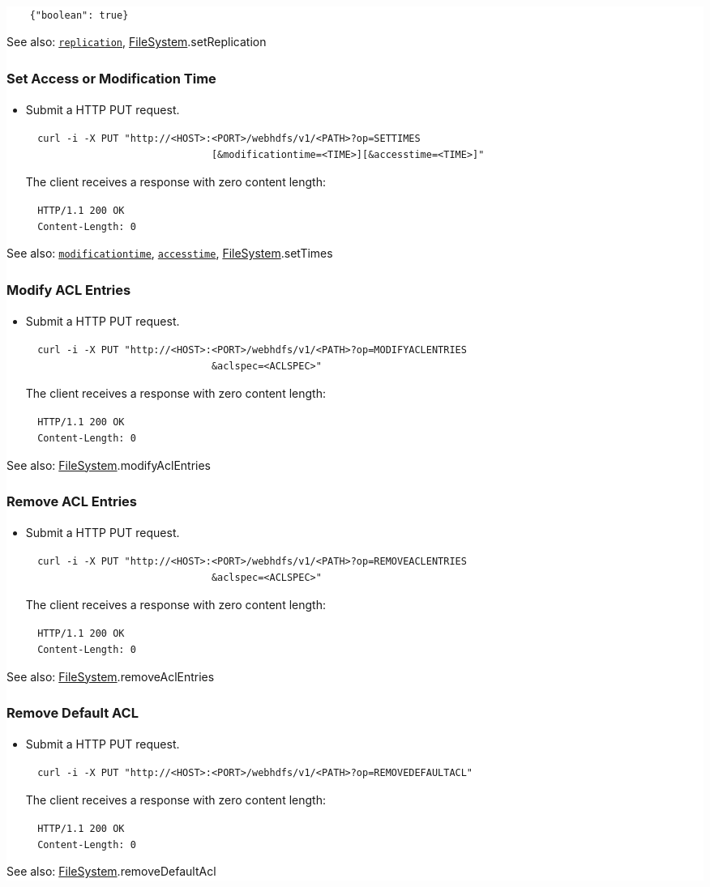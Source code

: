        {"boolean": true}

See also: [`replication`](#Replication), [FileSystem](../../api/org/apache/hadoop/fs/FileSystem.html).setReplication

### Set Access or Modification Time

* Submit a HTTP PUT request.

        curl -i -X PUT "http://<HOST>:<PORT>/webhdfs/v1/<PATH>?op=SETTIMES
                                      [&modificationtime=<TIME>][&accesstime=<TIME>]"

    The client receives a response with zero content length:

        HTTP/1.1 200 OK
        Content-Length: 0

See also: [`modificationtime`](#Modification_Time), [`accesstime`](#Access_Time), [FileSystem](../../api/org/apache/hadoop/fs/FileSystem.html).setTimes

### Modify ACL Entries

* Submit a HTTP PUT request.

        curl -i -X PUT "http://<HOST>:<PORT>/webhdfs/v1/<PATH>?op=MODIFYACLENTRIES
                                      &aclspec=<ACLSPEC>"

    The client receives a response with zero content length:

        HTTP/1.1 200 OK
        Content-Length: 0

See also: [FileSystem](../../api/org/apache/hadoop/fs/FileSystem.html).modifyAclEntries

### Remove ACL Entries

* Submit a HTTP PUT request.

        curl -i -X PUT "http://<HOST>:<PORT>/webhdfs/v1/<PATH>?op=REMOVEACLENTRIES
                                      &aclspec=<ACLSPEC>"

    The client receives a response with zero content length:

        HTTP/1.1 200 OK
        Content-Length: 0

See also: [FileSystem](../../api/org/apache/hadoop/fs/FileSystem.html).removeAclEntries

### Remove Default ACL

* Submit a HTTP PUT request.

        curl -i -X PUT "http://<HOST>:<PORT>/webhdfs/v1/<PATH>?op=REMOVEDEFAULTACL"

    The client receives a response with zero content length:

        HTTP/1.1 200 OK
        Content-Length: 0

See also: [FileSystem](../../api/org/apache/hadoop/fs/FileSystem.html).removeDefaultAcl
